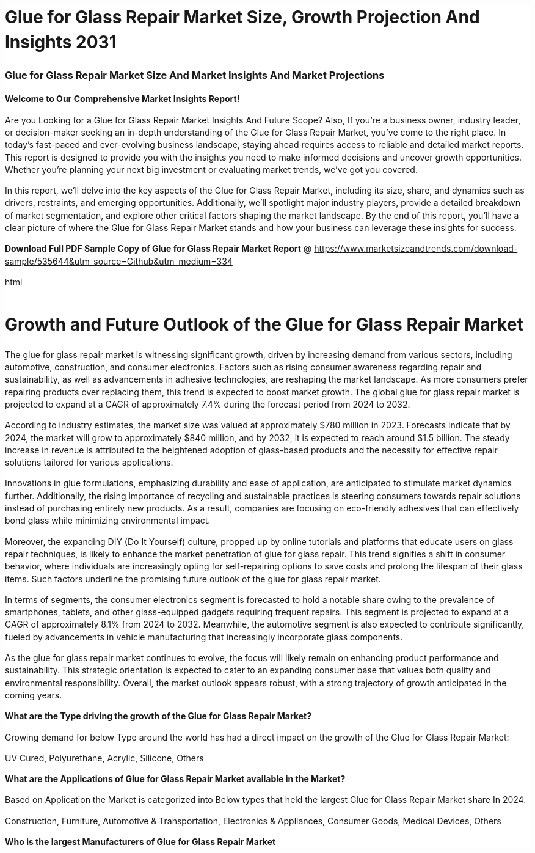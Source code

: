 <h1> Glue for Glass Repair Market Size, Growth Projection And Insights 2031</h1><div class="" data-test-id=""><h3><span class="">Glue for Glass Repair Market Size And Market Insights And Market Projections</span></h3></div><div class="" data-test-id=""><p><strong>Welcome to Our Comprehensive Market Insights Report!</strong></p><p>Are you Looking for a Glue for Glass Repair Market Insights And Future Scope? Also, If you&rsquo;re a business owner, industry leader, or decision-maker seeking an in-depth understanding of the Glue for Glass Repair Market, you&rsquo;ve come to the right place. In today&rsquo;s fast-paced and ever-evolving business landscape, staying ahead requires access to reliable and detailed market reports. This report is designed to provide you with the insights you need to make informed decisions and uncover growth opportunities. Whether you&rsquo;re planning your next big investment or evaluating market trends, we&rsquo;ve got you covered.</p><p>In this report, we&rsquo;ll delve into the key aspects of the Glue for Glass Repair Market, including its size, share, and dynamics such as drivers, restraints, and emerging opportunities. Additionally, we&rsquo;ll spotlight major industry players, provide a detailed breakdown of market segmentation, and explore other critical factors shaping the market landscape. By the end of this report, you&rsquo;ll have a clear picture of where the Glue for Glass Repair Market stands and how your business can leverage these insights for success.</p><p><strong>Download Full PDF Sample Copy of Glue for Glass Repair Market Report</strong> @ <a href="https://www.marketsizeandtrends.com/download-sample/535644&utm_source=Github&utm_medium=334" target="_blank">https://www.marketsizeandtrends.com/download-sample/535644&utm_source=Github&utm_medium=334</a></p></div><div class="" data-test-id=""><p><span class="">html<div> <h1>Growth and Future Outlook of the Glue for Glass Repair Market</h1> <p>The glue for glass repair market is witnessing significant growth, driven by increasing demand from various sectors, including automotive, construction, and consumer electronics. Factors such as rising consumer awareness regarding repair and sustainability, as well as advancements in adhesive technologies, are reshaping the market landscape. As more consumers prefer repairing products over replacing them, this trend is expected to boost market growth. The global glue for glass repair market is projected to expand at a CAGR of approximately 7.4% during the forecast period from 2024 to 2032.</p> <p>According to industry estimates, the market size was valued at approximately $780 million in 2023. Forecasts indicate that by 2024, the market will grow to approximately $840 million, and by 2032, it is expected to reach around $1.5 billion. The steady increase in revenue is attributed to the heightened adoption of glass-based products and the necessity for effective repair solutions tailored for various applications.</p> <p>Innovations in glue formulations, emphasizing durability and ease of application, are anticipated to stimulate market dynamics further. Additionally, the rising importance of recycling and sustainable practices is steering consumers towards repair solutions instead of purchasing entirely new products. As a result, companies are focusing on eco-friendly adhesives that can effectively bond glass while minimizing environmental impact.</p> <p>Moreover, the expanding DIY (Do It Yourself) culture, propped up by online tutorials and platforms that educate users on glass repair techniques, is likely to enhance the market penetration of glue for glass repair. This trend signifies a shift in consumer behavior, where individuals are increasingly opting for self-repairing options to save costs and prolong the lifespan of their glass items. Such factors underline the promising future outlook of the glue for glass repair market.</p> <p><strong></strong></p> <p>In terms of segments, the consumer electronics segment is forecasted to hold a notable share owing to the prevalence of smartphones, tablets, and other glass-equipped gadgets requiring frequent repairs. This segment is projected to expand at a CAGR of approximately 8.1% from 2024 to 2032. Meanwhile, the automotive segment is also expected to contribute significantly, fueled by advancements in vehicle manufacturing that increasingly incorporate glass components.</p> <p>As the glue for glass repair market continues to evolve, the focus will likely remain on enhancing product performance and sustainability. This strategic orientation is expected to cater to an expanding consumer base that values both quality and environmental responsibility. Overall, the market outlook appears robust, with a strong trajectory of growth anticipated in the coming years.</p></div></span></p><p><strong><span class="">What are the&nbsp;Type driving the growth of the Glue for Glass Repair Market?</span></strong></p></div><div class="" data-test-id=""><p><span class="">Growing demand for below Type around the world has had a direct impact on the growth of the Glue for Glass Repair Market:</span></p></div><div class="" data-test-id=""><p>UV Cured, Polyurethane, Acrylic, Silicone, Others</p><p><span class=""><strong>What are the&nbsp;Applications&nbsp;of Glue for Glass Repair Market available in the Market?</strong></span></p></div><div class="" data-test-id=""><p><span class="">Based on Application the Market is categorized into Below types that held the largest Glue for Glass Repair Market share In 2024.</span></p></div><div class="" data-test-id=""><p><span class="">Construction, Furniture, Automotive & Transportation, Electronics & Appliances, Consumer Goods, Medical Devices, Others</span></p><p><span class=""><strong>Who is the largest Manufacturers of Glue for Glass Repair Market